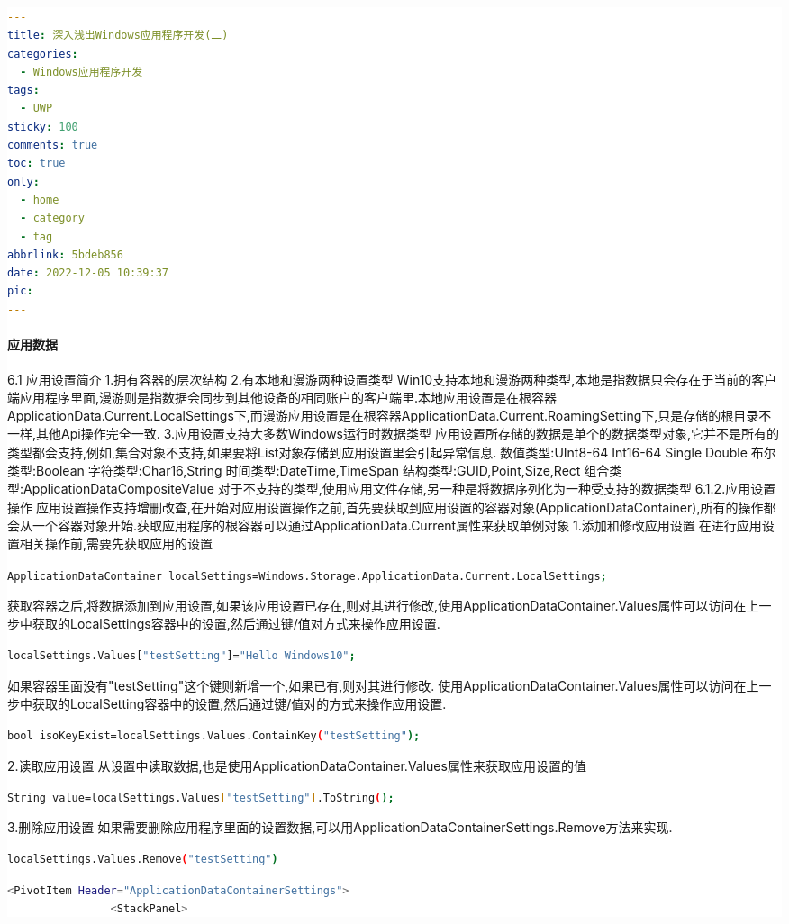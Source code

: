 ```yaml
---
title: 深入浅出Windows应用程序开发(二)
categories:
  - Windows应用程序开发
tags:
  - UWP
sticky: 100
comments: true
toc: true
only:
  - home
  - category
  - tag
abbrlink: 5bdeb856
date: 2022-12-05 10:39:37
pic:
---
```

#### 应用数据
6.1 应用设置简介
1.拥有容器的层次结构
2.有本地和漫游两种设置类型
Win10支持本地和漫游两种类型,本地是指数据只会存在于当前的客户端应用程序里面,漫游则是指数据会同步到其他设备的相同账户的客户端里.本地应用设置是在根容器ApplicationData.Current.LocalSettings下,而漫游应用设置是在根容器ApplicationData.Current.RoamingSetting下,只是存储的根目录不一样,其他Api操作完全一致.
3.应用设置支持大多数Windows运行时数据类型
应用设置所存储的数据是单个的数据类型对象,它并不是所有的类型都会支持,例如,集合对象不支持,如果要将List<String>对象存储到应用设置里会引起异常信息.
数值类型:UInt8-64 Int16-64 Single Double
布尔类型:Boolean
字符类型:Char16,String
时间类型:DateTime,TimeSpan
结构类型:GUID,Point,Size,Rect
组合类型:ApplicationDataCompositeValue
对于不支持的类型,使用应用文件存储,另一种是将数据序列化为一种受支持的数据类型
6.1.2.应用设置操作
应用设置操作支持增删改查,在开始对应用设置操作之前,首先要获取到应用设置的容器对象(ApplicationDataContainer),所有的操作都会从一个容器对象开始.获取应用程序的根容器可以通过ApplicationData.Current属性来获取单例对象
1.添加和修改应用设置
在进行应用设置相关操作前,需要先获取应用的设置
``` bash
ApplicationDataContainer localSettings=Windows.Storage.ApplicationData.Current.LocalSettings;
```
获取容器之后,将数据添加到应用设置,如果该应用设置已存在,则对其进行修改,使用ApplicationDataContainer.Values属性可以访问在上一步中获取的LocalSettings容器中的设置,然后通过键/值对方式来操作应用设置.
``` bash
localSettings.Values["testSetting"]="Hello Windows10";
```
如果容器里面没有"testSetting"这个键则新增一个,如果已有,则对其进行修改.
使用ApplicationDataContainer.Values属性可以访问在上一步中获取的LocalSetting容器中的设置,然后通过键/值对的方式来操作应用设置.
``` bash
bool isoKeyExist=localSettings.Values.ContainKey("testSetting");
```
2.读取应用设置
从设置中读取数据,也是使用ApplicationDataContainer.Values属性来获取应用设置的值
``` bash
String value=localSettings.Values["testSetting"].ToString();
```
3.删除应用设置
如果需要删除应用程序里面的设置数据,可以用ApplicationDataContainerSettings.Remove方法来实现.
``` bash
localSettings.Values.Remove("testSetting")
```
``` bash
<PivotItem Header="ApplicationDataContainerSettings">
                <StackPanel>
```